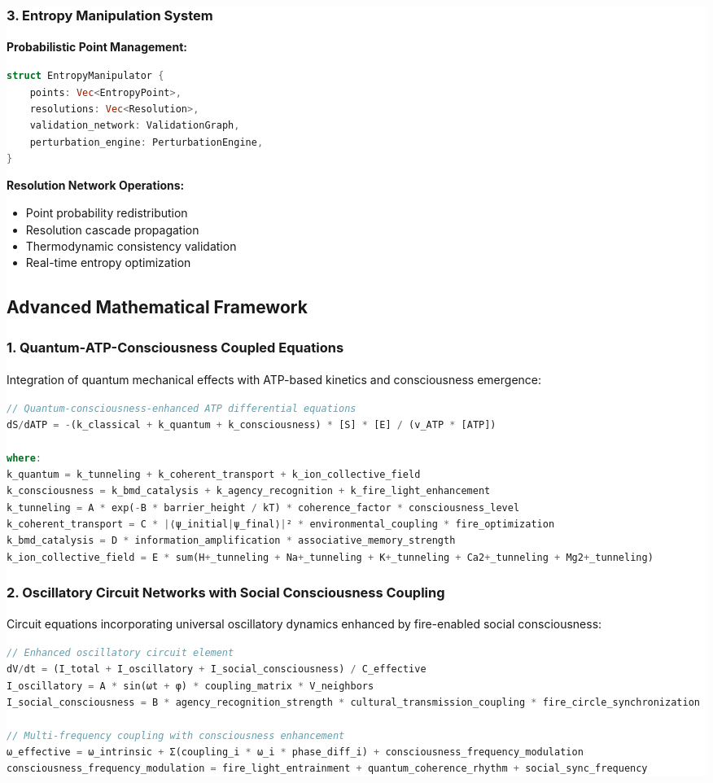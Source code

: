### 3. Entropy Manipulation System

**Probabilistic Point Management:**
```rust
struct EntropyManipulator {
    points: Vec<EntropyPoint>,
    resolutions: Vec<Resolution>,
    validation_network: ValidationGraph,
    perturbation_engine: PerturbationEngine,
}
```

**Resolution Network Operations:**
- Point probability redistribution
- Resolution cascade propagation
- Thermodynamic consistency validation
- Real-time entropy optimization

## Advanced Mathematical Framework

### 1. Quantum-ATP-Consciousness Coupled Equations

Integration of quantum mechanical effects with ATP-based kinetics and consciousness emergence:

```rust
// Quantum-consciousness-enhanced ATP differential equations
dS/dATP = -(k_classical + k_quantum + k_consciousness) * [S] * [E] / (v_ATP * [ATP])

where:
k_quantum = k_tunneling + k_coherent_transport + k_ion_collective_field
k_consciousness = k_bmd_catalysis + k_agency_recognition + k_fire_light_enhancement
k_tunneling = A * exp(-B * barrier_height / kT) * coherence_factor * consciousness_level
k_coherent_transport = C * |⟨ψ_initial|ψ_final⟩|² * environmental_coupling * fire_optimization
k_bmd_catalysis = D * information_amplification * associative_memory_strength
k_ion_collective_field = E * sum(H+_tunneling + Na+_tunneling + K+_tunneling + Ca2+_tunneling + Mg2+_tunneling)
```

### 2. Oscillatory Circuit Networks with Social Consciousness Coupling

Circuit equations incorporating universal oscillatory dynamics enhanced by fire-enabled social consciousness:

```rust
// Enhanced oscillatory circuit element
dV/dt = (I_total + I_oscillatory + I_social_consciousness) / C_effective
I_oscillatory = A * sin(ωt + φ) * coupling_matrix * V_neighbors
I_social_consciousness = B * agency_recognition_strength * cultural_transmission_coupling * fire_circle_synchronization

// Multi-frequency coupling with consciousness enhancement
ω_effective = ω_intrinsic + Σ(coupling_i * ω_i * phase_diff_i) + consciousness_frequency_modulation
consciousness_frequency_modulation = fire_light_entrainment + quantum_coherence_rhythm + social_sync_frequency
```
